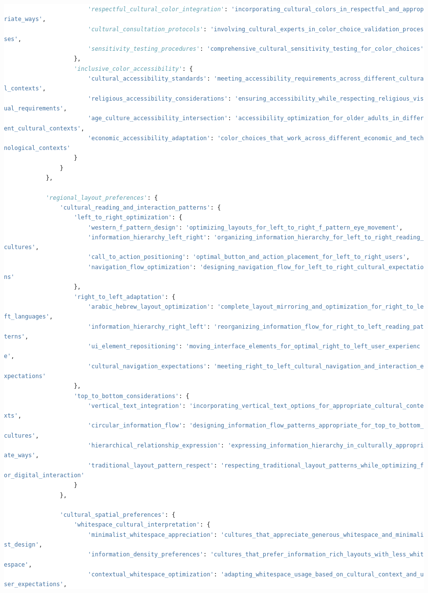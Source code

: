 ```python
                        'respectful_cultural_color_integration': 'incorporating_cultural_colors_in_respectful_and_appropriate_ways',
                        'cultural_consultation_protocols': 'involving_cultural_experts_in_color_choice_validation_processes',
                        'sensitivity_testing_procedures': 'comprehensive_cultural_sensitivity_testing_for_color_choices'
                    },
                    'inclusive_color_accessibility': {
                        'cultural_accessibility_standards': 'meeting_accessibility_requirements_across_different_cultural_contexts',
                        'religious_accessibility_considerations': 'ensuring_accessibility_while_respecting_religious_visual_requirements',
                        'age_culture_accessibility_intersection': 'accessibility_optimization_for_older_adults_in_different_cultural_contexts',
                        'economic_accessibility_adaptation': 'color_choices_that_work_across_different_economic_and_technological_contexts'
                    }
                }
            },
            
            'regional_layout_preferences': {
                'cultural_reading_and_interaction_patterns': {
                    'left_to_right_optimization': {
                        'western_f_pattern_design': 'optimizing_layouts_for_left_to_right_f_pattern_eye_movement',
                        'information_hierarchy_left_right': 'organizing_information_hierarchy_for_left_to_right_reading_cultures',
                        'call_to_action_positioning': 'optimal_button_and_action_placement_for_left_to_right_users',
                        'navigation_flow_optimization': 'designing_navigation_flow_for_left_to_right_cultural_expectations'
                    },
                    'right_to_left_adaptation': {
                        'arabic_hebrew_layout_optimization': 'complete_layout_mirroring_and_optimization_for_right_to_left_languages',
                        'information_hierarchy_right_left': 'reorganizing_information_flow_for_right_to_left_reading_patterns',
                        'ui_element_repositioning': 'moving_interface_elements_for_optimal_right_to_left_user_experience',
                        'cultural_navigation_expectations': 'meeting_right_to_left_cultural_navigation_and_interaction_expectations'
                    },
                    'top_to_bottom_considerations': {
                        'vertical_text_integration': 'incorporating_vertical_text_options_for_appropriate_cultural_contexts',
                        'circular_information_flow': 'designing_information_flow_patterns_appropriate_for_top_to_bottom_cultures',
                        'hierarchical_relationship_expression': 'expressing_information_hierarchy_in_culturally_appropriate_ways',
                        'traditional_layout_pattern_respect': 'respecting_traditional_layout_patterns_while_optimizing_for_digital_interaction'
                    }
                },
                
                'cultural_spatial_preferences': {
                    'whitespace_cultural_interpretation': {
                        'minimalist_whitespace_appreciation': 'cultures_that_appreciate_generous_whitespace_and_minimalist_design',
                        'information_density_preferences': 'cultures_that_prefer_information_rich_layouts_with_less_whitespace',
                        'contextual_whitespace_optimization': 'adapting_whitespace_usage_based_on_cultural_context_and_user_expectations',
```